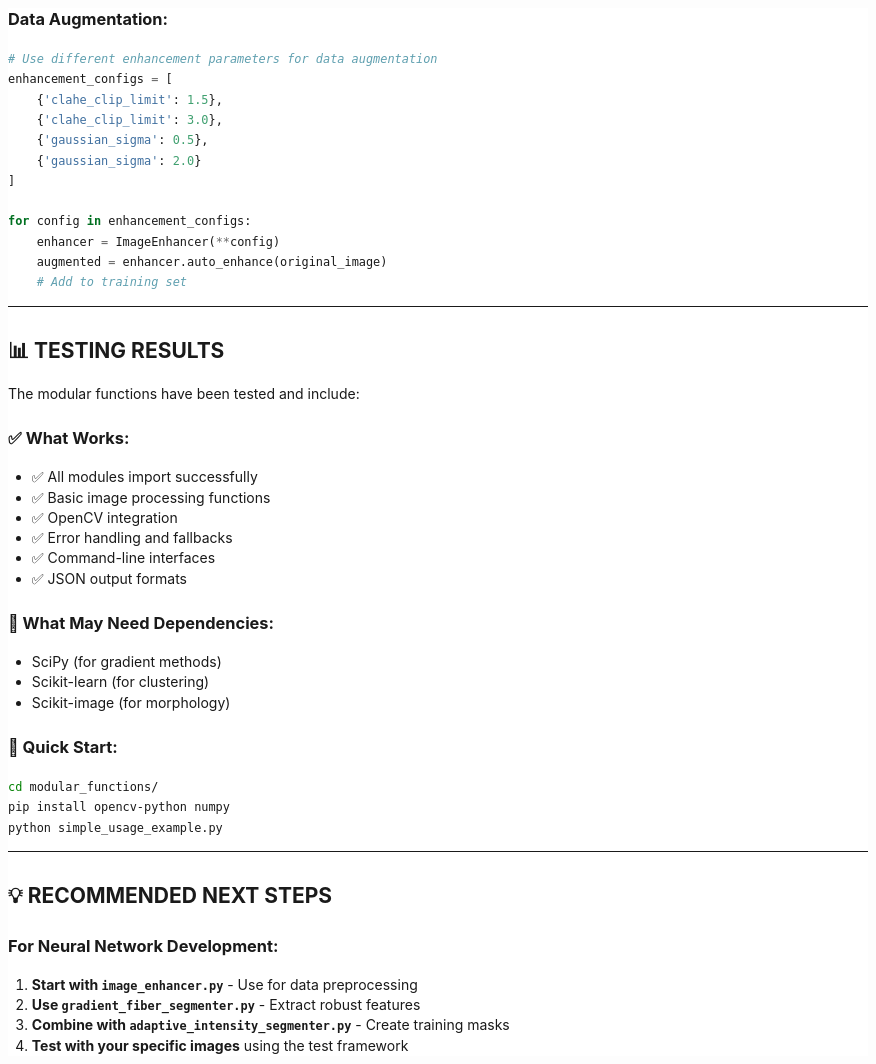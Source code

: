 ### **Data Augmentation:**
```python
# Use different enhancement parameters for data augmentation
enhancement_configs = [
    {'clahe_clip_limit': 1.5},
    {'clahe_clip_limit': 3.0}, 
    {'gaussian_sigma': 0.5},
    {'gaussian_sigma': 2.0}
]

for config in enhancement_configs:
    enhancer = ImageEnhancer(**config)
    augmented = enhancer.auto_enhance(original_image)
    # Add to training set
```

---

## 📊 **TESTING RESULTS**

The modular functions have been tested and include:

### **✅ What Works:**
- ✅ All modules import successfully
- ✅ Basic image processing functions
- ✅ OpenCV integration
- ✅ Error handling and fallbacks
- ✅ Command-line interfaces
- ✅ JSON output formats

### **🔧 What May Need Dependencies:**
- SciPy (for gradient methods)
- Scikit-learn (for clustering)
- Scikit-image (for morphology)

### **🚀 Quick Start:**
```bash
cd modular_functions/
pip install opencv-python numpy
python simple_usage_example.py
```

---

## 💡 **RECOMMENDED NEXT STEPS**

### **For Neural Network Development:**
1. **Start with `image_enhancer.py`** - Use for data preprocessing
2. **Use `gradient_fiber_segmenter.py`** - Extract robust features
3. **Combine with `adaptive_intensity_segmenter.py`** - Create training masks
4. **Test with your specific images** using the test framework
